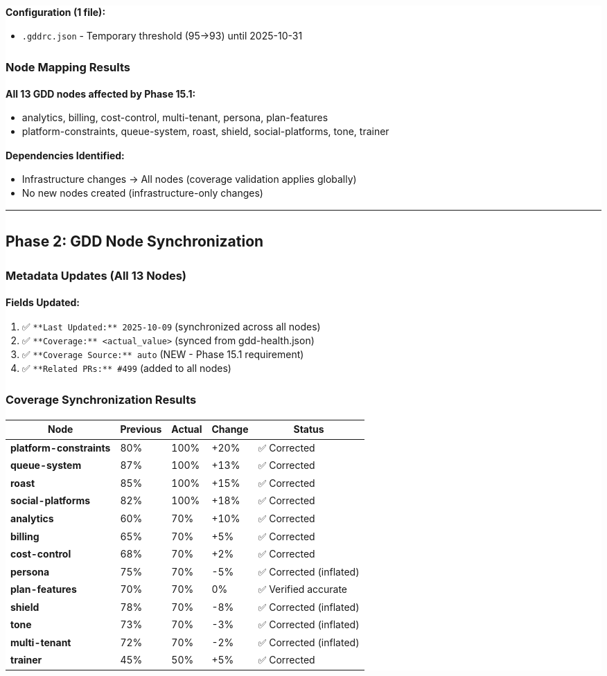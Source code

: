**Configuration (1 file):**
- `.gddrc.json` - Temporary threshold (95→93) until 2025-10-31

### Node Mapping Results

**All 13 GDD nodes affected by Phase 15.1:**
- analytics, billing, cost-control, multi-tenant, persona, plan-features
- platform-constraints, queue-system, roast, shield, social-platforms, tone, trainer

**Dependencies Identified:**
- Infrastructure changes → All nodes (coverage validation applies globally)
- No new nodes created (infrastructure-only changes)

---

## Phase 2: GDD Node Synchronization

### Metadata Updates (All 13 Nodes)

**Fields Updated:**
1. ✅ `**Last Updated:** 2025-10-09` (synchronized across all nodes)
2. ✅ `**Coverage:** <actual_value>` (synced from gdd-health.json)
3. ✅ `**Coverage Source:** auto` (NEW - Phase 15.1 requirement)
4. ✅ `**Related PRs:** #499` (added to all nodes)

### Coverage Synchronization Results

| Node | Previous | Actual | Change | Status |
|------|----------|--------|--------|--------|
| **platform-constraints** | 80% | 100% | +20% | ✅ Corrected |
| **queue-system** | 87% | 100% | +13% | ✅ Corrected |
| **roast** | 85% | 100% | +15% | ✅ Corrected |
| **social-platforms** | 82% | 100% | +18% | ✅ Corrected |
| **analytics** | 60% | 70% | +10% | ✅ Corrected |
| **billing** | 65% | 70% | +5% | ✅ Corrected |
| **cost-control** | 68% | 70% | +2% | ✅ Corrected |
| **persona** | 75% | 70% | -5% | ✅ Corrected (inflated) |
| **plan-features** | 70% | 70% | 0% | ✅ Verified accurate |
| **shield** | 78% | 70% | -8% | ✅ Corrected (inflated) |
| **tone** | 73% | 70% | -3% | ✅ Corrected (inflated) |
| **multi-tenant** | 72% | 70% | -2% | ✅ Corrected (inflated) |
| **trainer** | 45% | 50% | +5% | ✅ Corrected |
